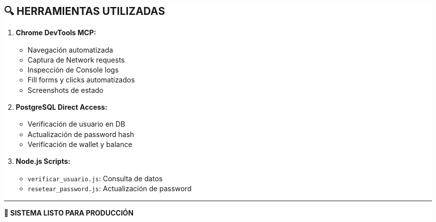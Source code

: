 
## 🔍 HERRAMIENTAS UTILIZADAS

1. **Chrome DevTools MCP:**
   - Navegación automatizada
   - Captura de Network requests
   - Inspección de Console logs
   - Fill forms y clicks automatizados
   - Screenshots de estado

2. **PostgreSQL Direct Access:**
   - Verificación de usuario en DB
   - Actualización de password hash
   - Verificación de wallet y balance

3. **Node.js Scripts:**
   - `verificar_usuario.js`: Consulta de datos
   - `resetear_password.js`: Actualización de password

---

**🎉 SISTEMA LISTO PARA PRODUCCIÓN**
